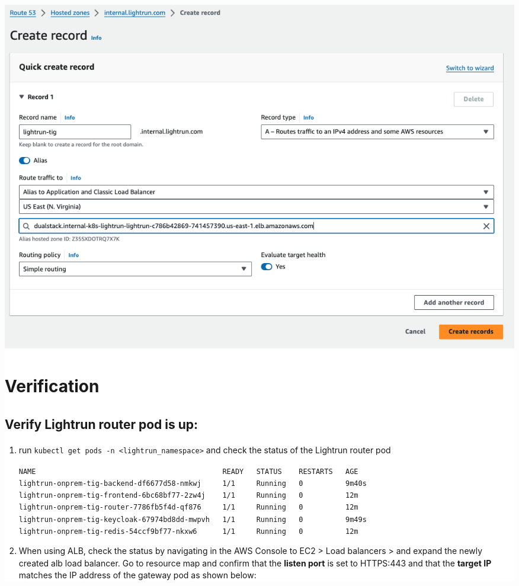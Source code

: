    ![Create Route53 DNS Record](../../images/create-route53-dns-record.png)


# Verification
## Verify Lightrun router pod is up:
1. run `kubectl get pods -n <lightrun_namespace>` and check the status of the Lightrun router pod
	```
	NAME                                            READY   STATUS    RESTARTS   AGE
	lightrun-onprem-tig-backend-df6677d58-nmkwj     1/1     Running   0          9m40s
	lightrun-onprem-tig-frontend-6bc68bf77-2zw4j    1/1     Running   0          12m
	lightrun-onprem-tig-router-7786fb5f4d-qf876     1/1     Running   0          12m
	lightrun-onprem-tig-keycloak-67974bd8dd-mwpvh   1/1     Running   0          9m49s
	lightrun-onprem-tig-redis-54ccf9bf77-nkxw6      1/1     Running   0          12m
	
	```
2. When using ALB, check the status by navigating in the AWS Console to EC2 > Load balancers > and expand the newly created alb load balancer. Go to resource map and confirm that the **listen port** is set to HTTPS:443 and that the **target IP** matches the IP address of the gateway pod as shown below: